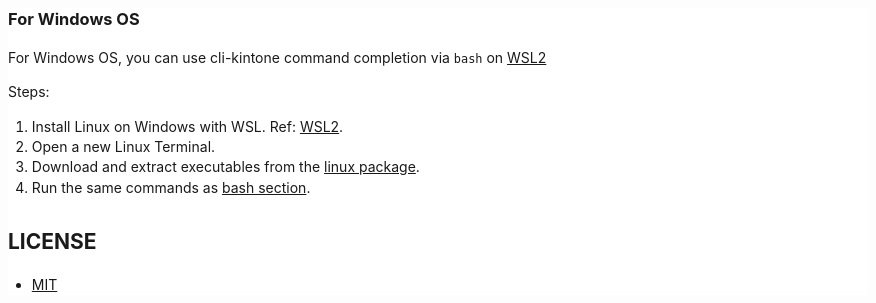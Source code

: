 ### For Windows OS

For Windows OS, you can use cli-kintone command completion via `bash` on [WSL2](https://learn.microsoft.com/en-us/windows/wsl/install)

Steps:

1. Install Linux on Windows with WSL. Ref: [WSL2](https://learn.microsoft.com/en-us/windows/wsl/install).
2. Open a new Linux Terminal.
3. Download and extract executables from the [linux package](https://github.com/kintone/cli-kintone/releases).
4. Run the same commands as [bash section](#bash).

## LICENSE

- [MIT](https://github.com/kintone/cli-kintone/blob/main/LICENSE)
